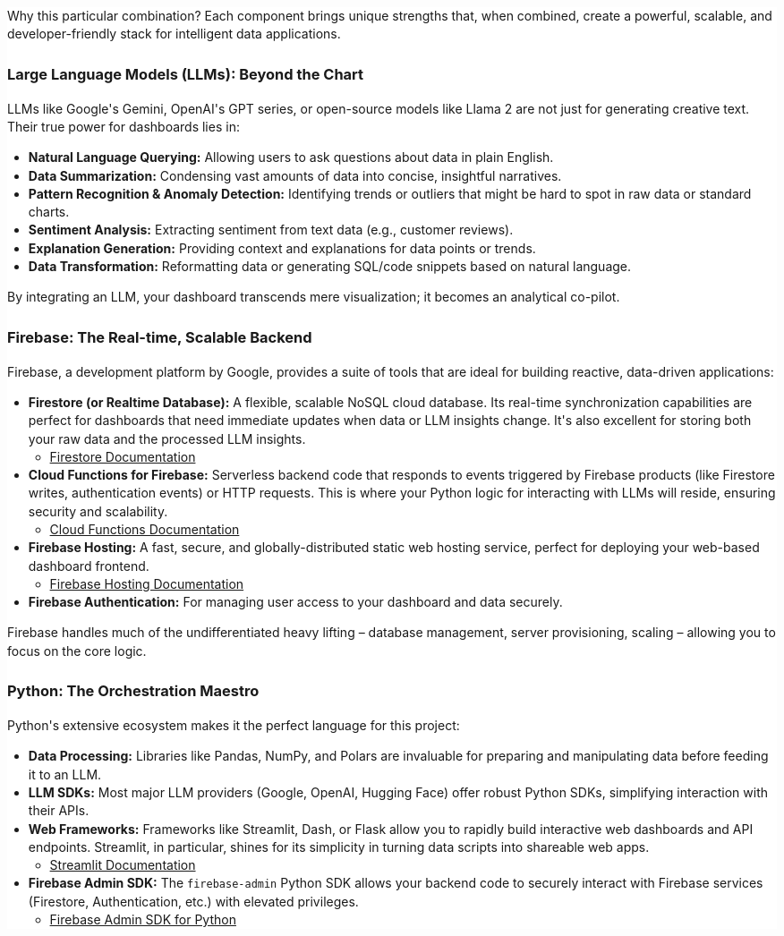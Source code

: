 Why this particular combination? Each component brings unique strengths that, when combined, create a powerful, scalable, and developer-friendly stack for intelligent data applications.

### Large Language Models (LLMs): Beyond the Chart

LLMs like Google's Gemini, OpenAI's GPT series, or open-source models like Llama 2 are not just for generating creative text. Their true power for dashboards lies in:

*   **Natural Language Querying:** Allowing users to ask questions about data in plain English.
*   **Data Summarization:** Condensing vast amounts of data into concise, insightful narratives.
*   **Pattern Recognition & Anomaly Detection:** Identifying trends or outliers that might be hard to spot in raw data or standard charts.
*   **Sentiment Analysis:** Extracting sentiment from text data (e.g., customer reviews).
*   **Explanation Generation:** Providing context and explanations for data points or trends.
*   **Data Transformation:** Reformatting data or generating SQL/code snippets based on natural language.

By integrating an LLM, your dashboard transcends mere visualization; it becomes an analytical co-pilot.

### Firebase: The Real-time, Scalable Backend

Firebase, a development platform by Google, provides a suite of tools that are ideal for building reactive, data-driven applications:

*   **Firestore (or Realtime Database):** A flexible, scalable NoSQL cloud database. Its real-time synchronization capabilities are perfect for dashboards that need immediate updates when data or LLM insights change. It's also excellent for storing both your raw data and the processed LLM insights.
    *   [Firestore Documentation](https://firebase.google.com/docs/firestore)
*   **Cloud Functions for Firebase:** Serverless backend code that responds to events triggered by Firebase products (like Firestore writes, authentication events) or HTTP requests. This is where your Python logic for interacting with LLMs will reside, ensuring security and scalability.
    *   [Cloud Functions Documentation](https://firebase.google.com/docs/functions)
*   **Firebase Hosting:** A fast, secure, and globally-distributed static web hosting service, perfect for deploying your web-based dashboard frontend.
    *   [Firebase Hosting Documentation](https://firebase.google.com/docs/hosting)
*   **Firebase Authentication:** For managing user access to your dashboard and data securely.

Firebase handles much of the undifferentiated heavy lifting – database management, server provisioning, scaling – allowing you to focus on the core logic.

### Python: The Orchestration Maestro

Python's extensive ecosystem makes it the perfect language for this project:

*   **Data Processing:** Libraries like Pandas, NumPy, and Polars are invaluable for preparing and manipulating data before feeding it to an LLM.
*   **LLM SDKs:** Most major LLM providers (Google, OpenAI, Hugging Face) offer robust Python SDKs, simplifying interaction with their APIs.
*   **Web Frameworks:** Frameworks like Streamlit, Dash, or Flask allow you to rapidly build interactive web dashboards and API endpoints. Streamlit, in particular, shines for its simplicity in turning data scripts into shareable web apps.
    *   [Streamlit Documentation](https://streamlit.io/)
*   **Firebase Admin SDK:** The `firebase-admin` Python SDK allows your backend code to securely interact with Firebase services (Firestore, Authentication, etc.) with elevated privileges.
    *   [Firebase Admin SDK for Python](https://firebase.google.com/docs/admin/setup)
